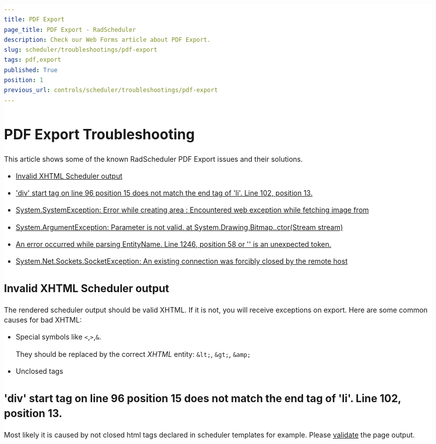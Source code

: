 ```yaml
---
title: PDF Export
page_title: PDF Export - RadScheduler
description: Check our Web Forms article about PDF Export.
slug: scheduler/troubleshootings/pdf-export
tags: pdf,export
published: True
position: 1
previous_url: controls/scheduler/troubleshootings/pdf-export
---
```


# PDF Export Troubleshooting



This article shows some of the known RadScheduler PDF Export issues and their solutions.


* [Invalid XHTML Scheduler output](#invalid-xhtml-scheduler-output)

* ['div' start tag on line 96 position 15 does not match the end tag of 'li'. Line 102, position 13.](#div-start-tag-on-line-96-position-15-does-not-match-the-end-tag-of-li-line-102-position-13)

* [System.SystemException: Error while creating area : Encountered web exception while fetching image from](#systemsystemexception-error-while-creating-area--encountered-web-exception-while-fetching-image-from)

* [System.ArgumentException: Parameter is not valid. at System.Drawing.Bitmap..ctor(Stream stream)](#systemargumentexception-parameter-is-not-valid-at-systemdrawingbitmapctorstream-stream)

* [An error occurred while parsing EntityName. Line 1246, position 58 or '' is an unexpected token.](#an-error-occurred-while-parsing-entityname-line-1246-position-58-or--is-an-unexpected-token)

* [System.Net.Sockets.SocketException: An existing connection was forcibly closed by the remote host](#systemnetsocketssocketexception-an-existing-connection-was-forcibly-closed-by-the-remote-host)


## Invalid XHTML Scheduler output 
The rendered scheduler output should be valid XHTML. If it is not, you will receive exceptions on export. Here are some common causes for bad XHTML:

* Special symbols like `<`,`>`,`&`. 

	They should be replaced by the correct *XHTML* entity: `&lt;`, `&gt;`, `&amp;` 
	
* Unclosed tags 


## 'div' start tag on line 96 position 15 does not match the end tag of 'li'. Line 102, position 13.
Most likely it is caused by not closed html tags declared in scheduler templates for example. 
Please [validate](http://validator.w3.org/) the page output.

